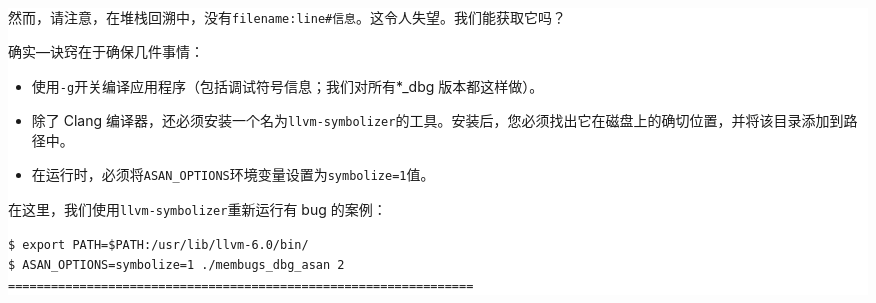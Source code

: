 然而，请注意，在堆栈回溯中，没有`filename:line#信息`。这令人失望。我们能获取它吗？

确实—诀窍在于确保几件事情：

+   使用`-g`开关编译应用程序（包括调试符号信息；我们对所有*_dbg 版本都这样做）。

+   除了 Clang 编译器，还必须安装一个名为`llvm-symbolizer`的工具。安装后，您必须找出它在磁盘上的确切位置，并将该目录添加到路径中。

+   在运行时，必须将`ASAN_OPTIONS`环境变量设置为`symbolize=1`值。

在这里，我们使用`llvm-symbolizer`重新运行有 bug 的案例：

```
$ export PATH=$PATH:/usr/lib/llvm-6.0/bin/
$ ASAN_OPTIONS=symbolize=1 ./membugs_dbg_asan 2
=================================================================

